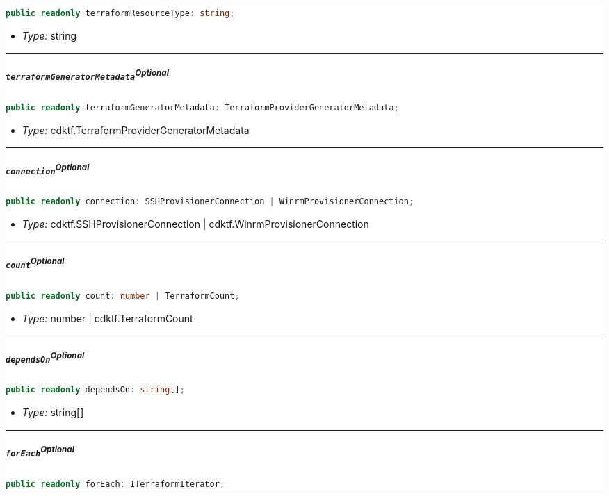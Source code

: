```typescript
public readonly terraformResourceType: string;
```

- *Type:* string

---

##### `terraformGeneratorMetadata`<sup>Optional</sup> <a name="terraformGeneratorMetadata" id="@cdktf/provider-ad.computer.Computer.property.terraformGeneratorMetadata"></a>

```typescript
public readonly terraformGeneratorMetadata: TerraformProviderGeneratorMetadata;
```

- *Type:* cdktf.TerraformProviderGeneratorMetadata

---

##### `connection`<sup>Optional</sup> <a name="connection" id="@cdktf/provider-ad.computer.Computer.property.connection"></a>

```typescript
public readonly connection: SSHProvisionerConnection | WinrmProvisionerConnection;
```

- *Type:* cdktf.SSHProvisionerConnection | cdktf.WinrmProvisionerConnection

---

##### `count`<sup>Optional</sup> <a name="count" id="@cdktf/provider-ad.computer.Computer.property.count"></a>

```typescript
public readonly count: number | TerraformCount;
```

- *Type:* number | cdktf.TerraformCount

---

##### `dependsOn`<sup>Optional</sup> <a name="dependsOn" id="@cdktf/provider-ad.computer.Computer.property.dependsOn"></a>

```typescript
public readonly dependsOn: string[];
```

- *Type:* string[]

---

##### `forEach`<sup>Optional</sup> <a name="forEach" id="@cdktf/provider-ad.computer.Computer.property.forEach"></a>

```typescript
public readonly forEach: ITerraformIterator;
```
